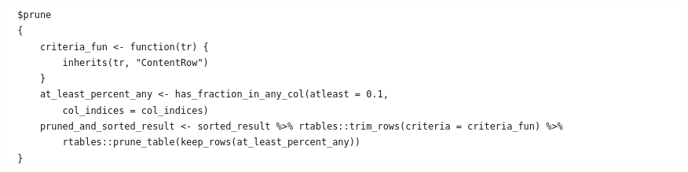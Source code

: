       $prune
      {
          criteria_fun <- function(tr) {
              inherits(tr, "ContentRow")
          }
          at_least_percent_any <- has_fraction_in_any_col(atleast = 0.1, 
              col_indices = col_indices)
          pruned_and_sorted_result <- sorted_result %>% rtables::trim_rows(criteria = criteria_fun) %>% 
              rtables::prune_table(keep_rows(at_least_percent_any))
      }
      

